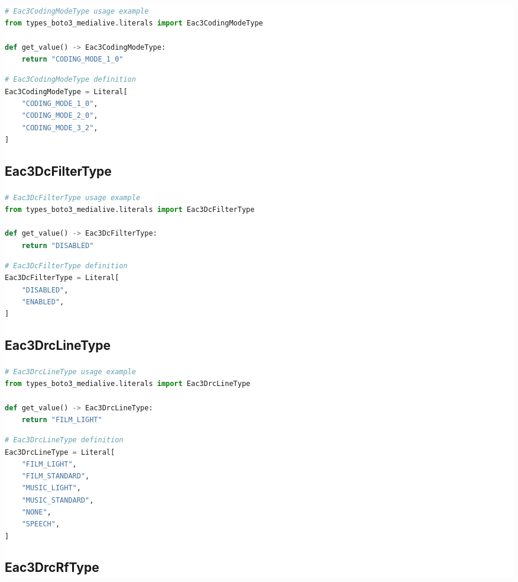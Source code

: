 ```python
# Eac3CodingModeType usage example
from types_boto3_medialive.literals import Eac3CodingModeType

def get_value() -> Eac3CodingModeType:
    return "CODING_MODE_1_0"
```

```python
# Eac3CodingModeType definition
Eac3CodingModeType = Literal[
    "CODING_MODE_1_0",
    "CODING_MODE_2_0",
    "CODING_MODE_3_2",
]
```
## Eac3DcFilterType

```python
# Eac3DcFilterType usage example
from types_boto3_medialive.literals import Eac3DcFilterType

def get_value() -> Eac3DcFilterType:
    return "DISABLED"
```

```python
# Eac3DcFilterType definition
Eac3DcFilterType = Literal[
    "DISABLED",
    "ENABLED",
]
```
## Eac3DrcLineType

```python
# Eac3DrcLineType usage example
from types_boto3_medialive.literals import Eac3DrcLineType

def get_value() -> Eac3DrcLineType:
    return "FILM_LIGHT"
```

```python
# Eac3DrcLineType definition
Eac3DrcLineType = Literal[
    "FILM_LIGHT",
    "FILM_STANDARD",
    "MUSIC_LIGHT",
    "MUSIC_STANDARD",
    "NONE",
    "SPEECH",
]
```
## Eac3DrcRfType
